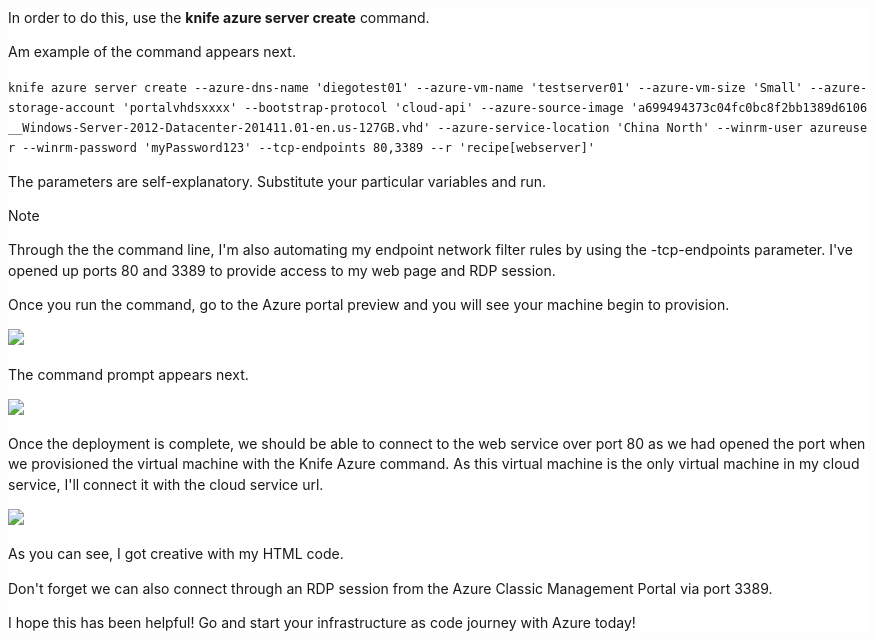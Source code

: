 In order to do this, use the **knife azure server create** command.

Am example of the command appears next.

    knife azure server create --azure-dns-name 'diegotest01' --azure-vm-name 'testserver01' --azure-vm-size 'Small' --azure-storage-account 'portalvhdsxxxx' --bootstrap-protocol 'cloud-api' --azure-source-image 'a699494373c04fc0bc8f2bb1389d6106__Windows-Server-2012-Datacenter-201411.01-en.us-127GB.vhd' --azure-service-location 'China North' --winrm-user azureuser --winrm-password 'myPassword123' --tcp-endpoints 80,3389 --r 'recipe[webserver]'

The parameters are self-explanatory. Substitute your particular variables and run.

> [!NOTE]
> Through the the command line, I'm also automating my endpoint network filter rules by using the -tcp-endpoints parameter. I've opened up ports 80 and 3389 to provide access to my web page and RDP session.
> 
> 

Once you run the command, go to the Azure portal preview and you will see your machine begin to provision.

![][13]

The command prompt appears next.

![][10]

Once the deployment is complete, we should be able to connect to the web service over port 80 as we had opened the port when we provisioned the virtual machine with the Knife Azure command. As this virtual machine is the only virtual machine in my cloud service, I'll connect it with the cloud service url.

![][11]

As you can see, I got creative with my HTML code.

Don't forget we can also connect through an RDP session from the Azure Classic Management Portal via port 3389.

I hope this has been helpful! Go  and start your infrastructure as code journey with Azure today!


[2]: ./media/virtual-machines-windows-chef-automation/2.png
[3]: ./media/virtual-machines-windows-chef-automation/3.png
[4]: ./media/virtual-machines-windows-chef-automation/4.png
[5]: ./media/virtual-machines-windows-chef-automation/5.png
[6]: ./media/virtual-machines-windows-chef-automation/6.png
[7]: ./media/virtual-machines-windows-chef-automation/7.png
[8]: ./media/virtual-machines-windows-chef-automation/8.png
[9]: ./media/virtual-machines-windows-chef-automation/9.png
[10]: ./media/virtual-machines-windows-chef-automation/10.png
[11]: ./media/virtual-machines-windows-chef-automation/11.png
[13]: ./media/virtual-machines-windows-chef-automation/13.png

